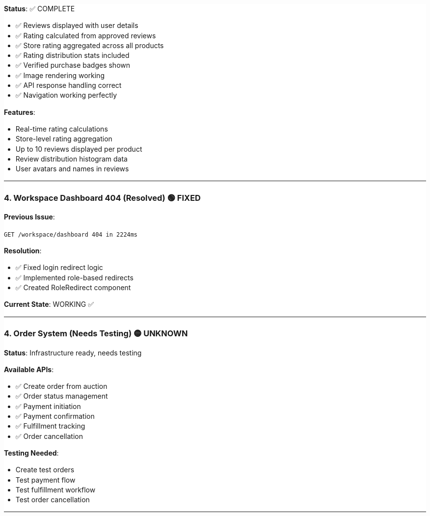 **Status**: ✅ COMPLETE
- ✅ Reviews displayed with user details
- ✅ Rating calculated from approved reviews
- ✅ Store rating aggregated across all products
- ✅ Rating distribution stats included
- ✅ Verified purchase badges shown
- ✅ Image rendering working
- ✅ API response handling correct
- ✅ Navigation working perfectly

**Features**:
- Real-time rating calculations
- Store-level rating aggregation
- Up to 10 reviews displayed per product
- Review distribution histogram data
- User avatars and names in reviews

---

### 4. Workspace Dashboard 404 (Resolved) 🟢 FIXED

**Previous Issue**:
```
GET /workspace/dashboard 404 in 2224ms
```

**Resolution**:
- ✅ Fixed login redirect logic
- ✅ Implemented role-based redirects
- ✅ Created RoleRedirect component

**Current State**: WORKING ✅

---

### 4. Order System (Needs Testing) 🟡 UNKNOWN

**Status**: Infrastructure ready, needs testing

**Available APIs**:
- ✅ Create order from auction
- ✅ Order status management
- ✅ Payment initiation
- ✅ Payment confirmation
- ✅ Fulfillment tracking
- ✅ Order cancellation

**Testing Needed**:
- Create test orders
- Test payment flow
- Test fulfillment workflow
- Test order cancellation

---
